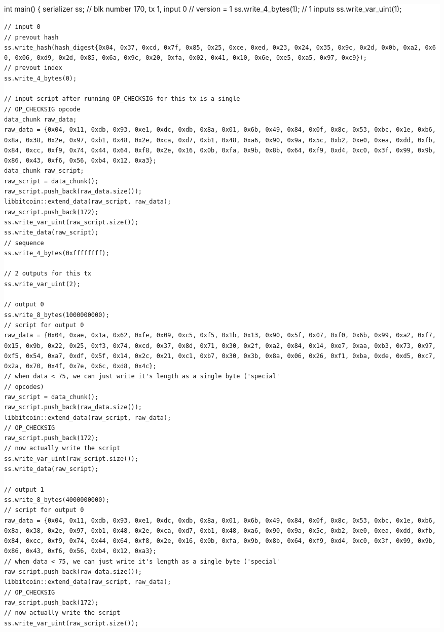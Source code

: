 int main() { serializer ss; // blk number 170, tx 1, input 0 // version = 1
ss.write_4_bytes(1); // 1 inputs ss.write_var_uint(1);

    // input 0
    // prevout hash
    ss.write_hash(hash_digest{0x04, 0x37, 0xcd, 0x7f, 0x85, 0x25, 0xce, 0xed, 0x23, 0x24, 0x35, 0x9c, 0x2d, 0x0b, 0xa2, 0x60, 0x06, 0xd9, 0x2d, 0x85, 0x6a, 0x9c, 0x20, 0xfa, 0x02, 0x41, 0x10, 0x6e, 0xe5, 0xa5, 0x97, 0xc9});
    // prevout index
    ss.write_4_bytes(0);

    // input script after running OP_CHECKSIG for this tx is a single
    // OP_CHECKSIG opcode
    data_chunk raw_data;
    raw_data = {0x04, 0x11, 0xdb, 0x93, 0xe1, 0xdc, 0xdb, 0x8a, 0x01, 0x6b, 0x49, 0x84, 0x0f, 0x8c, 0x53, 0xbc, 0x1e, 0xb6, 0x8a, 0x38, 0x2e, 0x97, 0xb1, 0x48, 0x2e, 0xca, 0xd7, 0xb1, 0x48, 0xa6, 0x90, 0x9a, 0x5c, 0xb2, 0xe0, 0xea, 0xdd, 0xfb, 0x84, 0xcc, 0xf9, 0x74, 0x44, 0x64, 0xf8, 0x2e, 0x16, 0x0b, 0xfa, 0x9b, 0x8b, 0x64, 0xf9, 0xd4, 0xc0, 0x3f, 0x99, 0x9b, 0x86, 0x43, 0xf6, 0x56, 0xb4, 0x12, 0xa3};
    data_chunk raw_script;
    raw_script = data_chunk();
    raw_script.push_back(raw_data.size());
    libbitcoin::extend_data(raw_script, raw_data);
    raw_script.push_back(172);
    ss.write_var_uint(raw_script.size());
    ss.write_data(raw_script);
    // sequence
    ss.write_4_bytes(0xffffffff);

    // 2 outputs for this tx
    ss.write_var_uint(2);

    // output 0
    ss.write_8_bytes(1000000000);
    // script for output 0
    raw_data = {0x04, 0xae, 0x1a, 0x62, 0xfe, 0x09, 0xc5, 0xf5, 0x1b, 0x13, 0x90, 0x5f, 0x07, 0xf0, 0x6b, 0x99, 0xa2, 0xf7, 0x15, 0x9b, 0x22, 0x25, 0xf3, 0x74, 0xcd, 0x37, 0x8d, 0x71, 0x30, 0x2f, 0xa2, 0x84, 0x14, 0xe7, 0xaa, 0xb3, 0x73, 0x97, 0xf5, 0x54, 0xa7, 0xdf, 0x5f, 0x14, 0x2c, 0x21, 0xc1, 0xb7, 0x30, 0x3b, 0x8a, 0x06, 0x26, 0xf1, 0xba, 0xde, 0xd5, 0xc7, 0x2a, 0x70, 0x4f, 0x7e, 0x6c, 0xd8, 0x4c};
    // when data < 75, we can just write it's length as a single byte ('special'
    // opcodes)
    raw_script = data_chunk();
    raw_script.push_back(raw_data.size());
    libbitcoin::extend_data(raw_script, raw_data);
    // OP_CHECKSIG
    raw_script.push_back(172);
    // now actually write the script
    ss.write_var_uint(raw_script.size());
    ss.write_data(raw_script);

    // output 1
    ss.write_8_bytes(4000000000);
    // script for output 0
    raw_data = {0x04, 0x11, 0xdb, 0x93, 0xe1, 0xdc, 0xdb, 0x8a, 0x01, 0x6b, 0x49, 0x84, 0x0f, 0x8c, 0x53, 0xbc, 0x1e, 0xb6, 0x8a, 0x38, 0x2e, 0x97, 0xb1, 0x48, 0x2e, 0xca, 0xd7, 0xb1, 0x48, 0xa6, 0x90, 0x9a, 0x5c, 0xb2, 0xe0, 0xea, 0xdd, 0xfb, 0x84, 0xcc, 0xf9, 0x74, 0x44, 0x64, 0xf8, 0x2e, 0x16, 0x0b, 0xfa, 0x9b, 0x8b, 0x64, 0xf9, 0xd4, 0xc0, 0x3f, 0x99, 0x9b, 0x86, 0x43, 0xf6, 0x56, 0xb4, 0x12, 0xa3};
    // when data < 75, we can just write it's length as a single byte ('special'
    raw_script.push_back(raw_data.size());
    libbitcoin::extend_data(raw_script, raw_data);
    // OP_CHECKSIG
    raw_script.push_back(172);
    // now actually write the script
    ss.write_var_uint(raw_script.size());